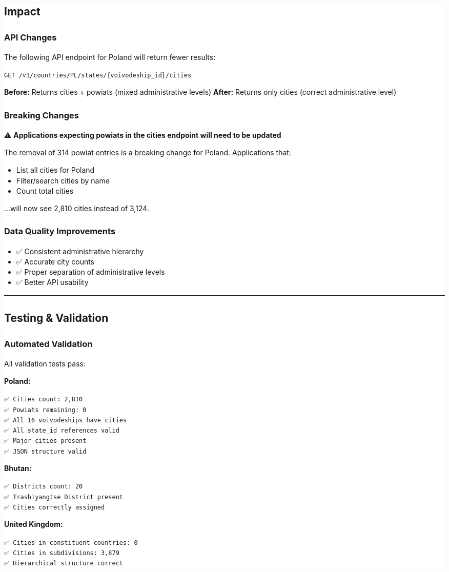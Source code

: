 
## Impact

### API Changes
The following API endpoint for Poland will return fewer results:
```
GET /v1/countries/PL/states/{voivodeship_id}/cities
```

**Before:** Returns cities + powiats (mixed administrative levels)
**After:** Returns only cities (correct administrative level)

### Breaking Changes
⚠️ **Applications expecting powiats in the cities endpoint will need to be updated**

The removal of 314 powiat entries is a breaking change for Poland. Applications that:
- List all cities for Poland
- Filter/search cities by name
- Count total cities

...will now see 2,810 cities instead of 3,124.

### Data Quality Improvements
- ✅ Consistent administrative hierarchy
- ✅ Accurate city counts
- ✅ Proper separation of administrative levels
- ✅ Better API usability

---

## Testing & Validation

### Automated Validation
All validation tests pass:

**Poland:**
```bash
✅ Cities count: 2,810
✅ Powiats remaining: 0
✅ All 16 voivodeships have cities
✅ All state_id references valid
✅ Major cities present
✅ JSON structure valid
```

**Bhutan:**
```bash
✅ Districts count: 20
✅ Trashiyangtse District present
✅ Cities correctly assigned
```

**United Kingdom:**
```bash
✅ Cities in constituent countries: 0
✅ Cities in subdivisions: 3,879
✅ Hierarchical structure correct
```
